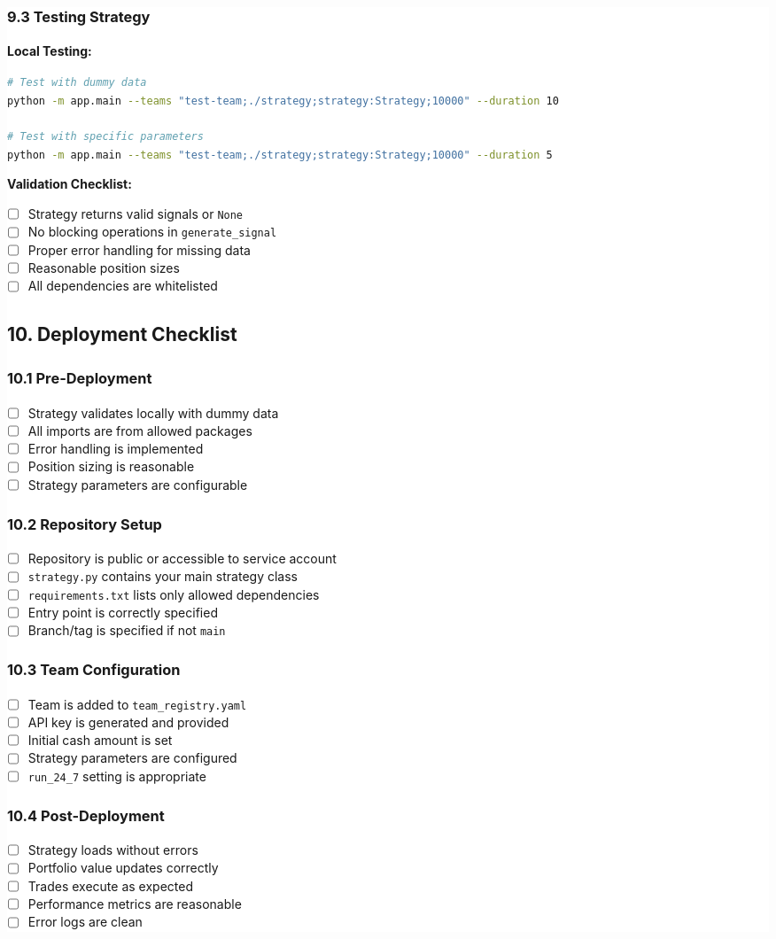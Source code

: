 ### 9.3 Testing Strategy

**Local Testing:**
```bash
# Test with dummy data
python -m app.main --teams "test-team;./strategy;strategy:Strategy;10000" --duration 10

# Test with specific parameters
python -m app.main --teams "test-team;./strategy;strategy:Strategy;10000" --duration 5
```

**Validation Checklist:**
- [ ] Strategy returns valid signals or `None`
- [ ] No blocking operations in `generate_signal`
- [ ] Proper error handling for missing data
- [ ] Reasonable position sizes
- [ ] All dependencies are whitelisted

## 10. Deployment Checklist

### 10.1 Pre-Deployment

- [ ] Strategy validates locally with dummy data
- [ ] All imports are from allowed packages
- [ ] Error handling is implemented
- [ ] Position sizing is reasonable
- [ ] Strategy parameters are configurable

### 10.2 Repository Setup

- [ ] Repository is public or accessible to service account
- [ ] `strategy.py` contains your main strategy class
- [ ] `requirements.txt` lists only allowed dependencies
- [ ] Entry point is correctly specified
- [ ] Branch/tag is specified if not `main`

### 10.3 Team Configuration

- [ ] Team is added to `team_registry.yaml`
- [ ] API key is generated and provided
- [ ] Initial cash amount is set
- [ ] Strategy parameters are configured
- [ ] `run_24_7` setting is appropriate

### 10.4 Post-Deployment

- [ ] Strategy loads without errors
- [ ] Portfolio value updates correctly
- [ ] Trades execute as expected
- [ ] Performance metrics are reasonable
- [ ] Error logs are clean
